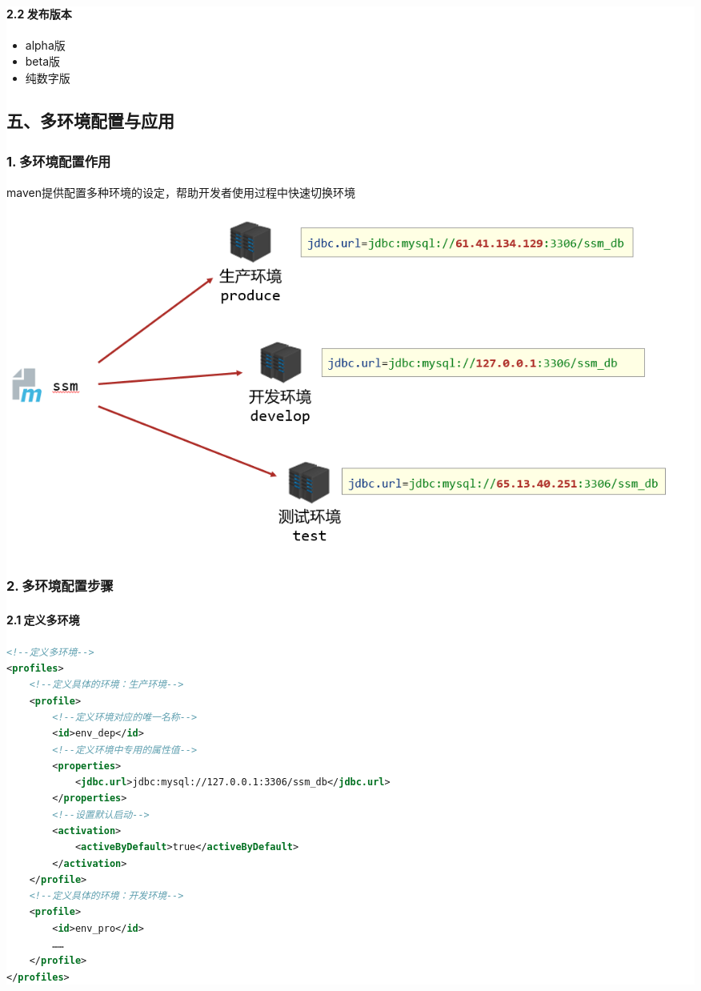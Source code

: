 #### 2.2 发布版本

- alpha版
- beta版
- 纯数字版



## 五、多环境配置与应用

### 1. 多环境配置作用

maven提供配置多种环境的设定，帮助开发者使用过程中快速切换环境

![image-20210805124805979](assets/image-20210805124805979.png) 



### 2. 多环境配置步骤

#### 2.1 定义多环境

```xml
<!--定义多环境-->
<profiles>
    <!--定义具体的环境：生产环境-->
    <profile>
        <!--定义环境对应的唯一名称-->
        <id>env_dep</id>
        <!--定义环境中专用的属性值-->
        <properties>
            <jdbc.url>jdbc:mysql://127.0.0.1:3306/ssm_db</jdbc.url>
        </properties>
        <!--设置默认启动-->
        <activation>
            <activeByDefault>true</activeByDefault>
        </activation>
    </profile>
    <!--定义具体的环境：开发环境-->
    <profile>
        <id>env_pro</id>
        ……
    </profile>
</profiles>
```